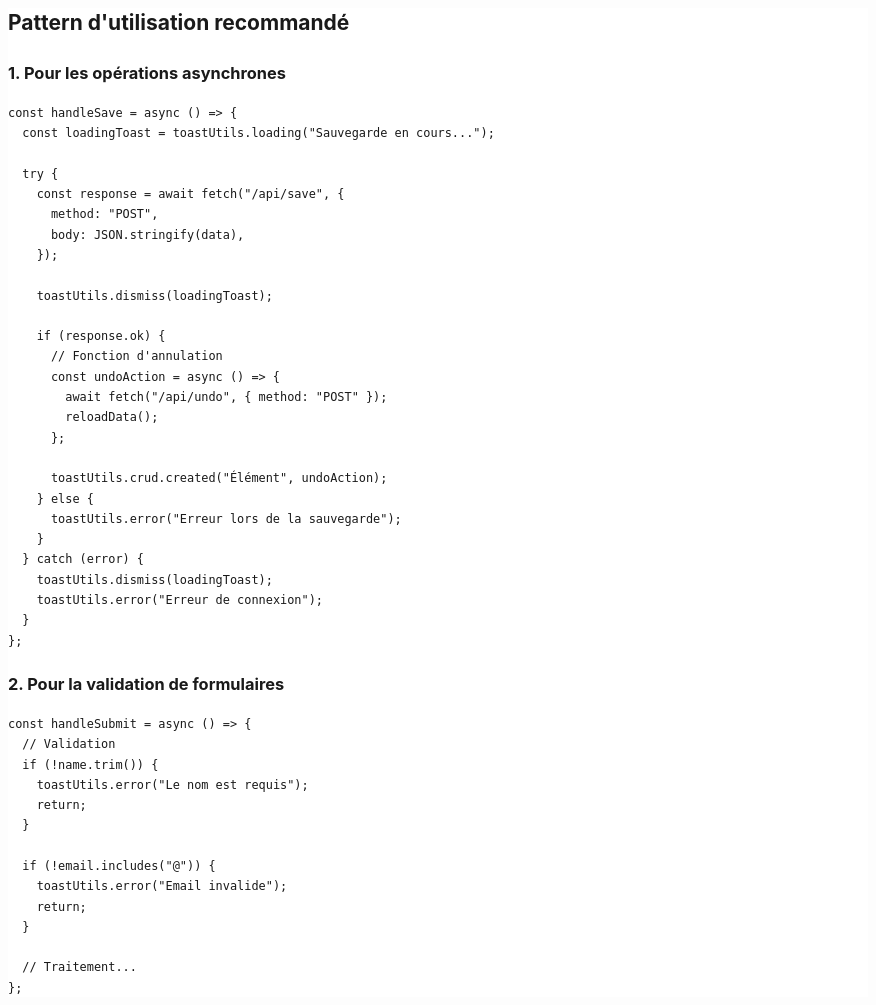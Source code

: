 ## Pattern d'utilisation recommandé

### 1. Pour les opérations asynchrones

```tsx
const handleSave = async () => {
  const loadingToast = toastUtils.loading("Sauvegarde en cours...");

  try {
    const response = await fetch("/api/save", {
      method: "POST",
      body: JSON.stringify(data),
    });

    toastUtils.dismiss(loadingToast);

    if (response.ok) {
      // Fonction d'annulation
      const undoAction = async () => {
        await fetch("/api/undo", { method: "POST" });
        reloadData();
      };

      toastUtils.crud.created("Élément", undoAction);
    } else {
      toastUtils.error("Erreur lors de la sauvegarde");
    }
  } catch (error) {
    toastUtils.dismiss(loadingToast);
    toastUtils.error("Erreur de connexion");
  }
};
```

### 2. Pour la validation de formulaires

```tsx
const handleSubmit = async () => {
  // Validation
  if (!name.trim()) {
    toastUtils.error("Le nom est requis");
    return;
  }

  if (!email.includes("@")) {
    toastUtils.error("Email invalide");
    return;
  }

  // Traitement...
};
```

